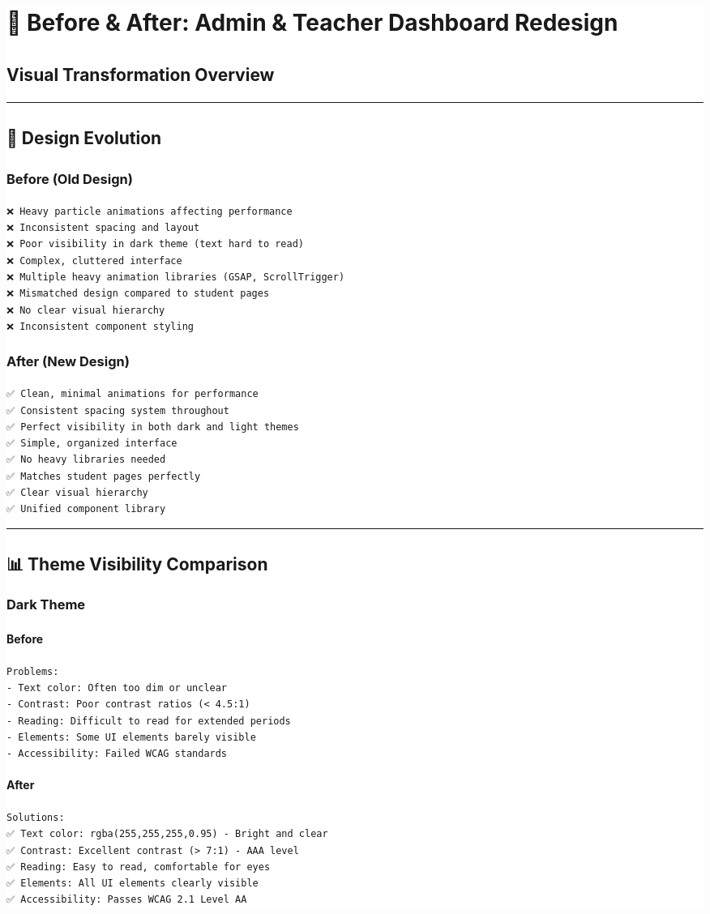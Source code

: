 # 🎨 Before & After: Admin & Teacher Dashboard Redesign

## Visual Transformation Overview

---

## 🔄 Design Evolution

### Before (Old Design)
```
❌ Heavy particle animations affecting performance
❌ Inconsistent spacing and layout
❌ Poor visibility in dark theme (text hard to read)
❌ Complex, cluttered interface
❌ Multiple heavy animation libraries (GSAP, ScrollTrigger)
❌ Mismatched design compared to student pages
❌ No clear visual hierarchy
❌ Inconsistent component styling
```

### After (New Design)
```
✅ Clean, minimal animations for performance
✅ Consistent spacing system throughout
✅ Perfect visibility in both dark and light themes
✅ Simple, organized interface
✅ No heavy libraries needed
✅ Matches student pages perfectly
✅ Clear visual hierarchy
✅ Unified component library
```

---

## 📊 Theme Visibility Comparison

### Dark Theme

#### Before
```
Problems:
- Text color: Often too dim or unclear
- Contrast: Poor contrast ratios (< 4.5:1)
- Reading: Difficult to read for extended periods
- Elements: Some UI elements barely visible
- Accessibility: Failed WCAG standards
```

#### After
```
Solutions:
✅ Text color: rgba(255,255,255,0.95) - Bright and clear
✅ Contrast: Excellent contrast (> 7:1) - AAA level
✅ Reading: Easy to read, comfortable for eyes
✅ Elements: All UI elements clearly visible
✅ Accessibility: Passes WCAG 2.1 Level AA
```
